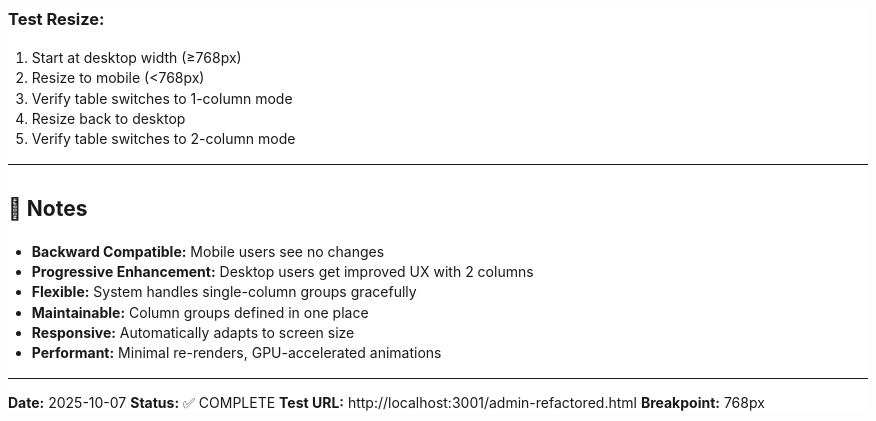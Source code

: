 ### Test Resize:
1. Start at desktop width (≥768px)
2. Resize to mobile (<768px)
3. Verify table switches to 1-column mode
4. Resize back to desktop
5. Verify table switches to 2-column mode

---

## 📝 Notes

- **Backward Compatible:** Mobile users see no changes
- **Progressive Enhancement:** Desktop users get improved UX with 2 columns
- **Flexible:** System handles single-column groups gracefully
- **Maintainable:** Column groups defined in one place
- **Responsive:** Automatically adapts to screen size
- **Performant:** Minimal re-renders, GPU-accelerated animations

---

**Date:** 2025-10-07
**Status:** ✅ COMPLETE
**Test URL:** http://localhost:3001/admin-refactored.html
**Breakpoint:** 768px

